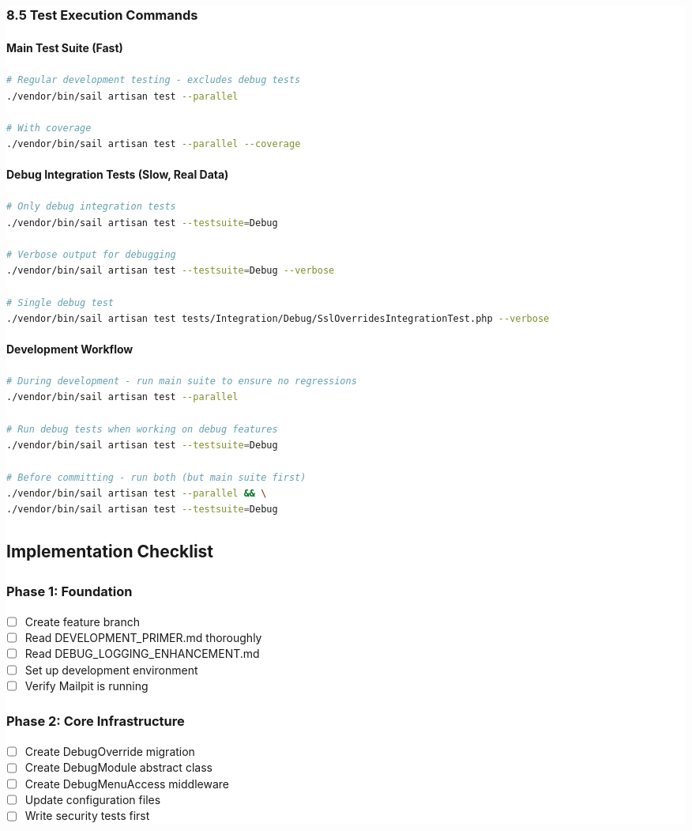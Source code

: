 ### 8.5 Test Execution Commands

#### Main Test Suite (Fast)
```bash
# Regular development testing - excludes debug tests
./vendor/bin/sail artisan test --parallel

# With coverage
./vendor/bin/sail artisan test --parallel --coverage
```

#### Debug Integration Tests (Slow, Real Data)
```bash
# Only debug integration tests
./vendor/bin/sail artisan test --testsuite=Debug

# Verbose output for debugging
./vendor/bin/sail artisan test --testsuite=Debug --verbose

# Single debug test
./vendor/bin/sail artisan test tests/Integration/Debug/SslOverridesIntegrationTest.php --verbose
```

#### Development Workflow
```bash
# During development - run main suite to ensure no regressions
./vendor/bin/sail artisan test --parallel

# Run debug tests when working on debug features
./vendor/bin/sail artisan test --testsuite=Debug

# Before committing - run both (but main suite first)
./vendor/bin/sail artisan test --parallel && \
./vendor/bin/sail artisan test --testsuite=Debug
```

## Implementation Checklist

### Phase 1: Foundation
- [ ] Create feature branch
- [ ] Read DEVELOPMENT_PRIMER.md thoroughly
- [ ] Read DEBUG_LOGGING_ENHANCEMENT.md
- [ ] Set up development environment
- [ ] Verify Mailpit is running

### Phase 2: Core Infrastructure
- [ ] Create DebugOverride migration
- [ ] Create DebugModule abstract class
- [ ] Create DebugMenuAccess middleware
- [ ] Update configuration files
- [ ] Write security tests first
